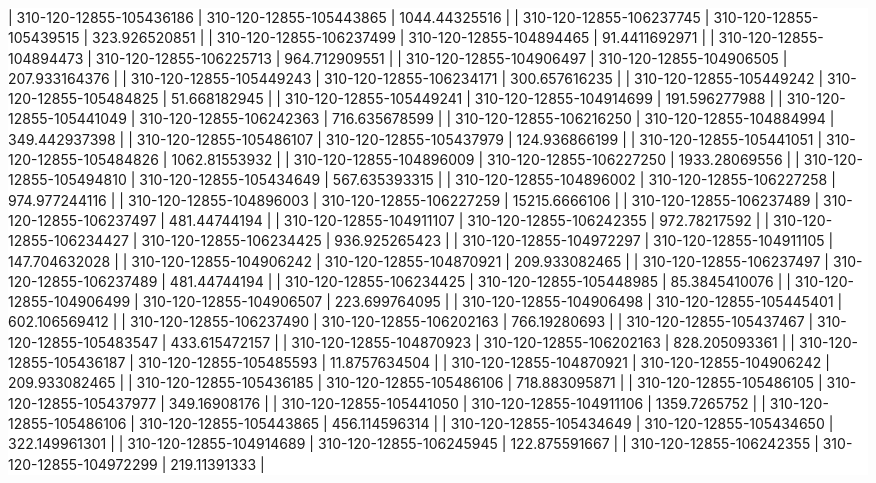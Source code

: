 | 310-120-12855-105436186 | 310-120-12855-105443865 | 1044.44325516 |
| 310-120-12855-106237745 | 310-120-12855-105439515 | 323.926520851 |
| 310-120-12855-106237499 | 310-120-12855-104894465 | 91.4411692971 |
| 310-120-12855-104894473 | 310-120-12855-106225713 | 964.712909551 |
| 310-120-12855-104906497 | 310-120-12855-104906505 | 207.933164376 |
| 310-120-12855-105449243 | 310-120-12855-106234171 | 300.657616235 |
| 310-120-12855-105449242 | 310-120-12855-105484825 | 51.668182945 |
| 310-120-12855-105449241 | 310-120-12855-104914699 | 191.596277988 |
| 310-120-12855-105441049 | 310-120-12855-106242363 | 716.635678599 |
| 310-120-12855-106216250 | 310-120-12855-104884994 | 349.442937398 |
| 310-120-12855-105486107 | 310-120-12855-105437979 | 124.936866199 |
| 310-120-12855-105441051 | 310-120-12855-105484826 | 1062.81553932 |
| 310-120-12855-104896009 | 310-120-12855-106227250 | 1933.28069556 |
| 310-120-12855-105494810 | 310-120-12855-105434649 | 567.635393315 |
| 310-120-12855-104896002 | 310-120-12855-106227258 | 974.977244116 |
| 310-120-12855-104896003 | 310-120-12855-106227259 | 15215.6666106 |
| 310-120-12855-106237489 | 310-120-12855-106237497 | 481.44744194 |
| 310-120-12855-104911107 | 310-120-12855-106242355 | 972.78217592 |
| 310-120-12855-106234427 | 310-120-12855-106234425 | 936.925265423 |
| 310-120-12855-104972297 | 310-120-12855-104911105 | 147.704632028 |
| 310-120-12855-104906242 | 310-120-12855-104870921 | 209.933082465 |
| 310-120-12855-106237497 | 310-120-12855-106237489 | 481.44744194 |
| 310-120-12855-106234425 | 310-120-12855-105448985 | 85.3845410076 |
| 310-120-12855-104906499 | 310-120-12855-104906507 | 223.699764095 |
| 310-120-12855-104906498 | 310-120-12855-105445401 | 602.106569412 |
| 310-120-12855-106237490 | 310-120-12855-106202163 | 766.19280693 |
| 310-120-12855-105437467 | 310-120-12855-105483547 | 433.615472157 |
| 310-120-12855-104870923 | 310-120-12855-106202163 | 828.205093361 |
| 310-120-12855-105436187 | 310-120-12855-105485593 | 11.8757634504 |
| 310-120-12855-104870921 | 310-120-12855-104906242 | 209.933082465 |
| 310-120-12855-105436185 | 310-120-12855-105486106 | 718.883095871 |
| 310-120-12855-105486105 | 310-120-12855-105437977 | 349.16908176 |
| 310-120-12855-105441050 | 310-120-12855-104911106 | 1359.7265752 |
| 310-120-12855-105486106 | 310-120-12855-105443865 | 456.114596314 |
| 310-120-12855-105434649 | 310-120-12855-105434650 | 322.149961301 |
| 310-120-12855-104914689 | 310-120-12855-106245945 | 122.875591667 |
| 310-120-12855-106242355 | 310-120-12855-104972299 | 219.11391333 |
